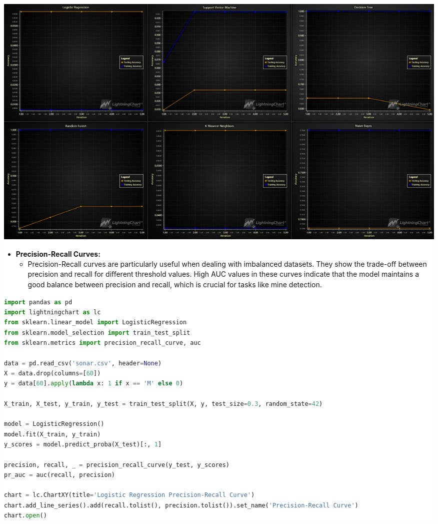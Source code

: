 ![](Images/Model-Accuracy-Over-Iterations.png)

- **Precision-Recall Curves:**
  - Precision-Recall curves are particularly useful when dealing with imbalanced datasets. They show the trade-off between precision and recall for different threshold values. High AUC values in these curves indicate that the model maintains a good balance between precision and recall, which is crucial for tasks like mine detection.

``` python
import pandas as pd
import lightningchart as lc
from sklearn.linear_model import LogisticRegression
from sklearn.model_selection import train_test_split
from sklearn.metrics import precision_recall_curve, auc

data = pd.read_csv('sonar.csv', header=None)
X = data.drop(columns=[60])
y = data[60].apply(lambda x: 1 if x == 'M' else 0)

X_train, X_test, y_train, y_test = train_test_split(X, y, test_size=0.3, random_state=42)

model = LogisticRegression()
model.fit(X_train, y_train)
y_scores = model.predict_proba(X_test)[:, 1]

precision, recall, _ = precision_recall_curve(y_test, y_scores)
pr_auc = auc(recall, precision)

chart = lc.ChartXY(title='Logistic Regression Precision-Recall Curve')
chart.add_line_series().add(recall.tolist(), precision.tolist()).set_name('Precision-Recall Curve')
chart.open()

```